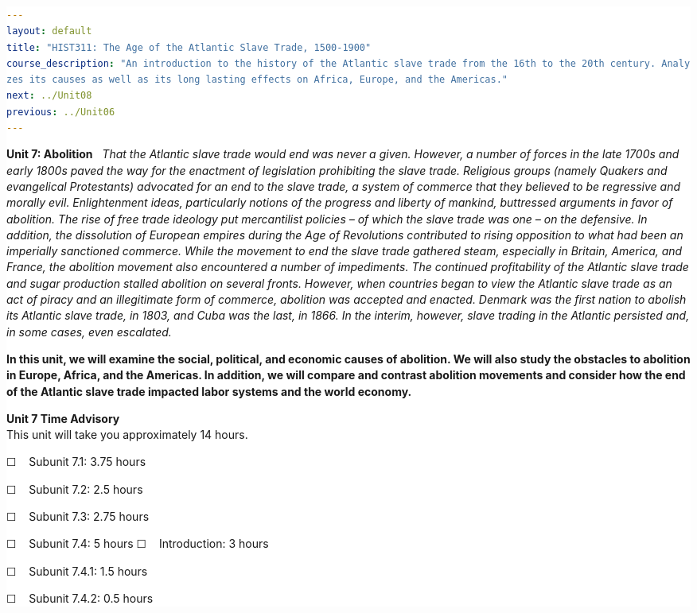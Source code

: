 ```yaml
---
layout: default
title: "HIST311: The Age of the Atlantic Slave Trade, 1500-1900"
course_description: "An introduction to the history of the Atlantic slave trade from the 16th to the 20th century. Analyzes its causes as well as its long lasting effects on Africa, Europe, and the Americas."
next: ../Unit08
previous: ../Unit06
---
```

**Unit 7: Abolition** <span id="7"></span> 
*That the Atlantic slave trade would end was never a given. However, a
number of forces in the late 1700s and early 1800s paved the way for the
enactment of legislation prohibiting the slave trade. Religious groups
(namely Quakers and evangelical Protestants) advocated for an end to the
slave trade, a system of commerce that they believed to be regressive
and morally evil. Enlightenment ideas, particularly notions of the
progress and liberty of mankind, buttressed arguments in favor of
abolition. The rise of free trade ideology put mercantilist policies –
of which the slave trade was one – on the defensive. In addition, the
dissolution of European empires during the Age of Revolutions
contributed to rising opposition to what had been an imperially
sanctioned commerce. While the movement to end the slave trade gathered
steam, especially in Britain, America, and France, the abolition
movement also encountered a number of impediments. The continued
profitability of the Atlantic slave trade and sugar production stalled
abolition on several fronts. However, when countries began to view the
Atlantic slave trade as an* *act of piracy and an illegitimate form of
commerce, abolition was accepted and enacted. Denmark was the first
nation to abolish its Atlantic slave trade, in 1803, and Cuba was the
last, in 1866. In the interim, however, slave trading in the Atlantic
persisted and, in some cases, even escalated.*  
  
 **In this unit, we will examine the social, political, and economic
causes of abolition. We will also study the obstacles to abolition in
Europe, Africa, and the Americas. In addition, we will compare and
contrast abolition movements and consider how the end of the Atlantic
slave trade impacted labor systems and the world economy.**

**Unit 7 Time Advisory**  
This unit will take you approximately 14 hours.  
  
 ☐    Subunit 7.1: 3.75 hours  
  
 ☐    Subunit 7.2: 2.5 hours  
  
 ☐    Subunit 7.3: 2.75 hours  
  
 ☐    Subunit 7.4: 5 hours
☐    Introduction: 3 hours  
  
 ☐    Subunit 7.4.1: 1.5 hours  
  
 ☐    Subunit 7.4.2: 0.5 hours
